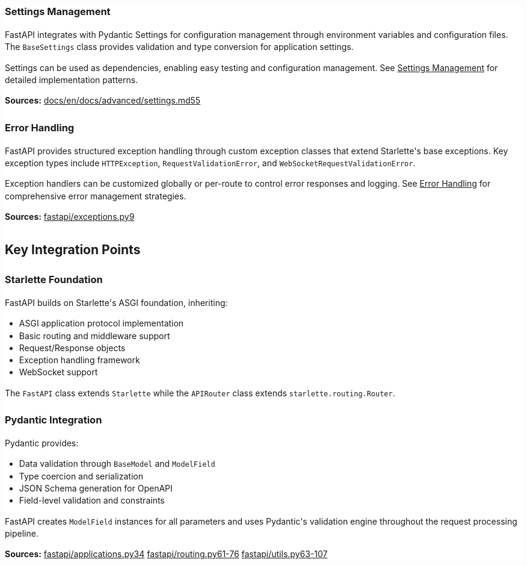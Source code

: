 ### Settings Management

FastAPI integrates with Pydantic Settings for configuration management through environment variables and configuration files. The `BaseSettings` class provides validation and type conversion for application settings.

Settings can be used as dependencies, enabling easy testing and configuration management. See [Settings Management](fastapi/fastapi/2.6-settings-management.md) for detailed implementation patterns.

**Sources:** [docs/en/docs/advanced/settings.md55](https://github.com/fastapi/fastapi/blob/3e2dbf91/docs/en/docs/advanced/settings.md#L55-L55)

### Error Handling

FastAPI provides structured exception handling through custom exception classes that extend Starlette's base exceptions. Key exception types include `HTTPException`, `RequestValidationError`, and `WebSocketRequestValidationError`.

Exception handlers can be customized globally or per-route to control error responses and logging. See [Error Handling](fastapi/fastapi/2.7-error-handling.md) for comprehensive error management strategies.

**Sources:** [fastapi/exceptions.py9](https://github.com/fastapi/fastapi/blob/3e2dbf91/fastapi/exceptions.py#L9-L9)

## Key Integration Points

### Starlette Foundation

FastAPI builds on Starlette's ASGI foundation, inheriting:

- ASGI application protocol implementation
- Basic routing and middleware support
- Request/Response objects
- Exception handling framework
- WebSocket support

The `FastAPI` class extends `Starlette` while the `APIRouter` class extends `starlette.routing.Router`.

### Pydantic Integration

Pydantic provides:

- Data validation through `BaseModel` and `ModelField`
- Type coercion and serialization
- JSON Schema generation for OpenAPI
- Field-level validation and constraints

FastAPI creates `ModelField` instances for all parameters and uses Pydantic's validation engine throughout the request processing pipeline.

**Sources:** [fastapi/applications.py34](https://github.com/fastapi/fastapi/blob/3e2dbf91/fastapi/applications.py#L34-L34) [fastapi/routing.py61-76](https://github.com/fastapi/fastapi/blob/3e2dbf91/fastapi/routing.py#L61-L76) [fastapi/utils.py63-107](https://github.com/fastapi/fastapi/blob/3e2dbf91/fastapi/utils.py#L63-L107)
